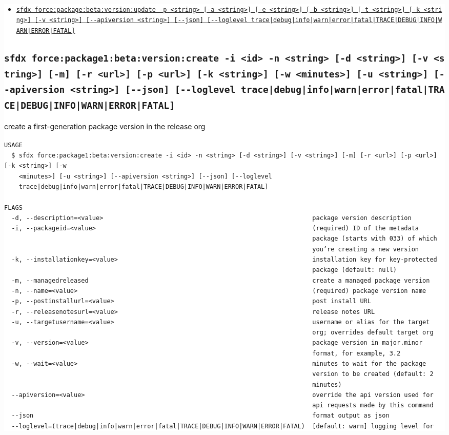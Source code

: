 - [`sfdx force:package:beta:version:update -p <string> [-a <string>] [-e <string>] [-b <string>] [-t <string>] [-k <string>] [-v <string>] [--apiversion <string>] [--json] [--loglevel trace|debug|info|warn|error|fatal|TRACE|DEBUG|INFO|WARN|ERROR|FATAL]`](#sfdx-forcepackagebetaversionupdate--p-string--a-string--e-string--b-string--t-string--k-string--v-string---apiversion-string---json---loglevel-tracedebuginfowarnerrorfataltracedebuginfowarnerrorfatal)

## `sfdx force:package1:beta:version:create -i <id> -n <string> [-d <string>] [-v <string>] [-m] [-r <url>] [-p <url>] [-k <string>] [-w <minutes>] [-u <string>] [--apiversion <string>] [--json] [--loglevel trace|debug|info|warn|error|fatal|TRACE|DEBUG|INFO|WARN|ERROR|FATAL]`

create a first-generation package version in the release org

```
USAGE
  $ sfdx force:package1:beta:version:create -i <id> -n <string> [-d <string>] [-v <string>] [-m] [-r <url>] [-p <url>] [-k <string>] [-w
    <minutes>] [-u <string>] [--apiversion <string>] [--json] [--loglevel
    trace|debug|info|warn|error|fatal|TRACE|DEBUG|INFO|WARN|ERROR|FATAL]

FLAGS
  -d, --description=<value>                                                         package version description
  -i, --packageid=<value>                                                           (required) ID of the metadata
                                                                                    package (starts with 033) of which
                                                                                    you’re creating a new version
  -k, --installationkey=<value>                                                     installation key for key-protected
                                                                                    package (default: null)
  -m, --managedreleased                                                             create a managed package version
  -n, --name=<value>                                                                (required) package version name
  -p, --postinstallurl=<value>                                                      post install URL
  -r, --releasenotesurl=<value>                                                     release notes URL
  -u, --targetusername=<value>                                                      username or alias for the target
                                                                                    org; overrides default target org
  -v, --version=<value>                                                             package version in major.minor
                                                                                    format, for example, 3.2
  -w, --wait=<value>                                                                minutes to wait for the package
                                                                                    version to be created (default: 2
                                                                                    minutes)
  --apiversion=<value>                                                              override the api version used for
                                                                                    api requests made by this command
  --json                                                                            format output as json
  --loglevel=(trace|debug|info|warn|error|fatal|TRACE|DEBUG|INFO|WARN|ERROR|FATAL)  [default: warn] logging level for
```